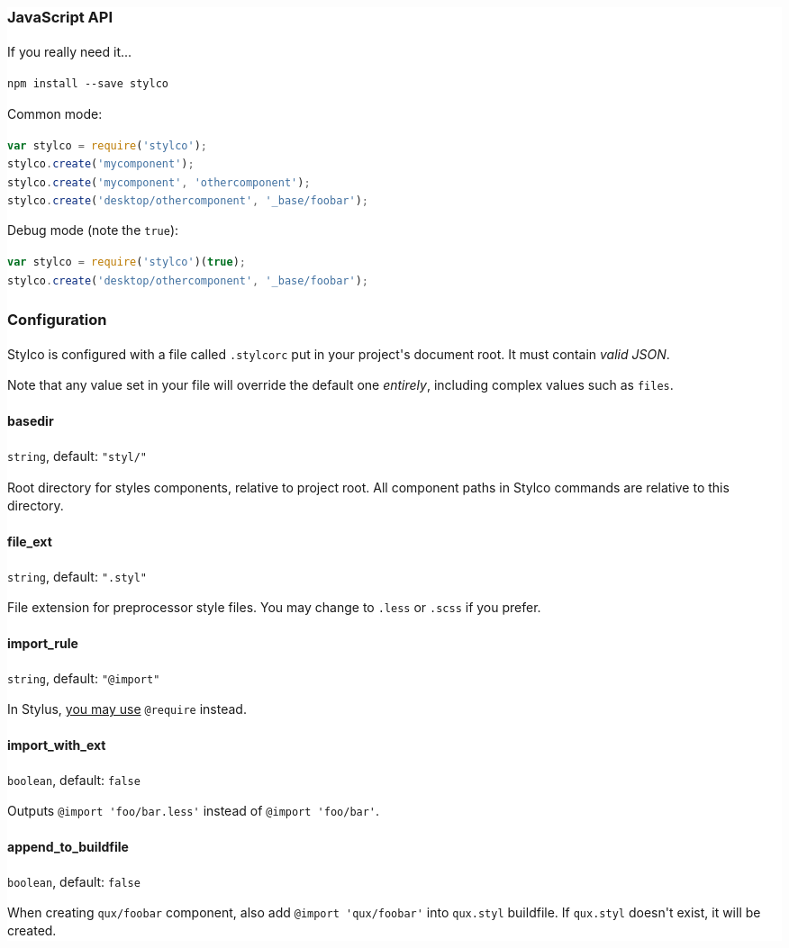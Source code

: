 
### JavaScript API ###
If you really need it...
```
npm install --save stylco
```
Common mode:
```javascript
var stylco = require('stylco');
stylco.create('mycomponent');
stylco.create('mycomponent', 'othercomponent');
stylco.create('desktop/othercomponent', '_base/foobar');
```
Debug mode (note the `true`):
```javascript
var stylco = require('stylco')(true);
stylco.create('desktop/othercomponent', '_base/foobar');
```


### Configuration ###
Stylco is configured with a file called `.stylcorc` put in your project's document root. It must contain *valid JSON*.

Note that any value set in your file will override the default one *entirely*, including complex values such as `files`.


#### basedir ####
`string`, default: `"styl/"`

Root directory for styles components, relative to project root. All component paths in Stylco commands are relative to this directory.


#### file_ext ####
`string`, default: `".styl"`

File extension for preprocessor style files. You may change to `.less` or `.scss` if you prefer.


#### import_rule ####
`string`, default: `"@import"`

In Stylus, [you may use](http://stylus-lang.com/docs/import.html#require) `@require` instead.


#### import_with_ext ####
`boolean`, default: `false`

Outputs `@import 'foo/bar.less'` instead of `@import 'foo/bar'`.


#### append_to_buildfile ####
`boolean`, default: `false`

When creating `qux/foobar` component, also add `@import 'qux/foobar'` into `qux.styl` buildfile. If `qux.styl` doesn't exist, it will be created. 
